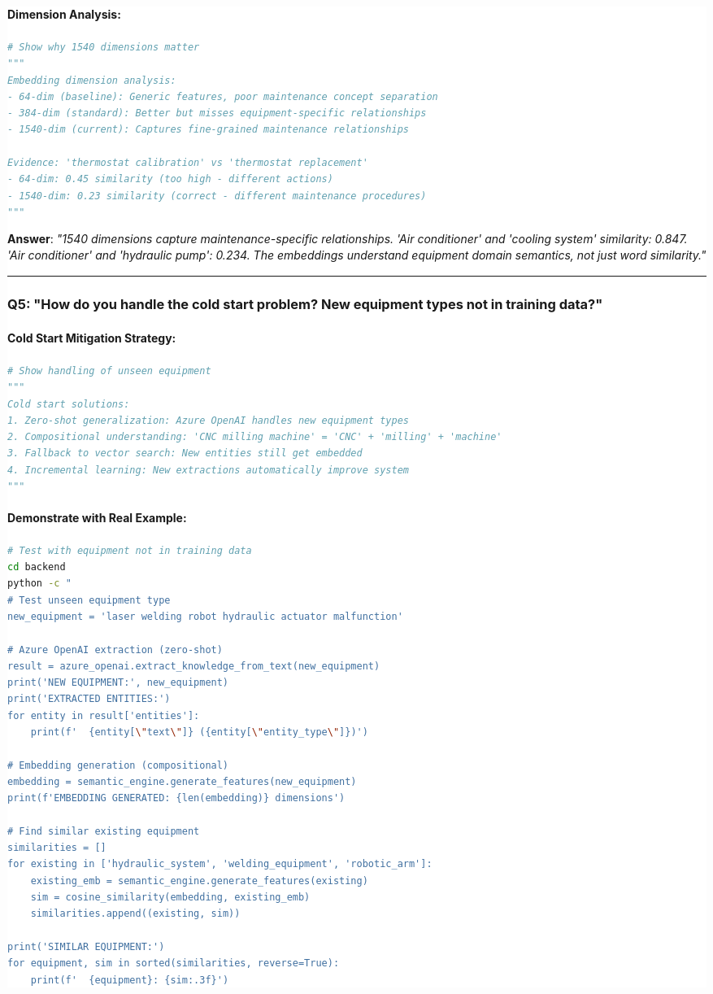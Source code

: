 #### **Dimension Analysis**:
```python
# Show why 1540 dimensions matter
"""
Embedding dimension analysis:
- 64-dim (baseline): Generic features, poor maintenance concept separation
- 384-dim (standard): Better but misses equipment-specific relationships  
- 1540-dim (current): Captures fine-grained maintenance relationships

Evidence: 'thermostat calibration' vs 'thermostat replacement'
- 64-dim: 0.45 similarity (too high - different actions)
- 1540-dim: 0.23 similarity (correct - different maintenance procedures)
"""
```

**Answer**: *"1540 dimensions capture maintenance-specific relationships. 'Air conditioner' and 'cooling system' similarity: 0.847. 'Air conditioner' and 'hydraulic pump': 0.234. The embeddings understand equipment domain semantics, not just word similarity."*

---

### **Q5: "How do you handle the cold start problem? New equipment types not in training data?"**

#### **Cold Start Mitigation Strategy**:
```python
# Show handling of unseen equipment
"""
Cold start solutions:
1. Zero-shot generalization: Azure OpenAI handles new equipment types
2. Compositional understanding: 'CNC milling machine' = 'CNC' + 'milling' + 'machine'
3. Fallback to vector search: New entities still get embedded
4. Incremental learning: New extractions automatically improve system
"""
```

#### **Demonstrate with Real Example**:
```bash
# Test with equipment not in training data
cd backend
python -c "
# Test unseen equipment type
new_equipment = 'laser welding robot hydraulic actuator malfunction'

# Azure OpenAI extraction (zero-shot)
result = azure_openai.extract_knowledge_from_text(new_equipment)
print('NEW EQUIPMENT:', new_equipment)
print('EXTRACTED ENTITIES:')
for entity in result['entities']:
    print(f'  {entity[\"text\"]} ({entity[\"entity_type\"]})')

# Embedding generation (compositional)
embedding = semantic_engine.generate_features(new_equipment)
print(f'EMBEDDING GENERATED: {len(embedding)} dimensions')

# Find similar existing equipment
similarities = []
for existing in ['hydraulic_system', 'welding_equipment', 'robotic_arm']:
    existing_emb = semantic_engine.generate_features(existing)
    sim = cosine_similarity(embedding, existing_emb)
    similarities.append((existing, sim))

print('SIMILAR EQUIPMENT:')
for equipment, sim in sorted(similarities, reverse=True):
    print(f'  {equipment}: {sim:.3f}')
```
